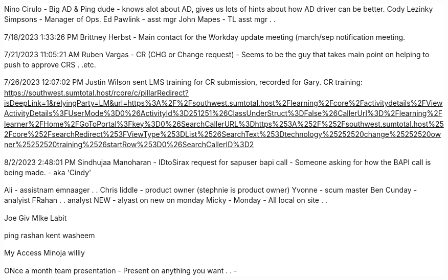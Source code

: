 Nino Cirulo - Big AD & Ping dude - knows alot about AD, gives us lots of hints about how AD driver can be better.
Cody Lezinky Simpsons - Manager of Ops.
Ed Pawlink - asst mgr
John Mapes - TL asst mgr . .



7/18/2023 1:33:26 PM
 Brittney Herbst - Main contact for the Workday update meeting (march/sep notification meeting.

7/21/2023 11:05:21 AM
Ruben Vargas - CR (CHG or Change request) - Seems to be the guy that takes main point on helping to push to approve CRS . .etc.



7/26/2023 12:07:02 PM
Justin Wilson sent LMS training for CR submission, recorded for Gary.
CR training:
https://southwest.sumtotal.host/rcore/c/pillarRedirect?isDeepLink=1&relyingParty=LM&url=https%3A%2F%2Fsouthwest.sumtotal.host%2Flearning%2Fcore%2Factivitydetails%2FViewActivityDetails%3FUserMode%3D0%26ActivityId%3D251251%26ClassUnderStruct%3DFalse%26CallerUrl%3D%2Flearning%2Flearner%2FHome%2FGoToPortal%3Fkey%3D0%26SearchCallerURL%3Dhttps%253A%252F%252Fsouthwest.sumtotal.host%252Fcore%252FsearchRedirect%253FViewType%253DList%2526SearchText%253Dtechnology%25252520change%25252520owner%25252520training%2526startRow%253D0%26SearchCallerID%3D2


8/2/2023 2:48:01 PM
Sindhujaa Manoharan - IDtoSirax request for sapuser bapi call
     - Someone asking for how the BAPI call is being made.
     - aka 'Cindy'



Ali - assistnam emnaager . .
Chris liddle - product owner (stephnie is product owner)
Yvonne - scum master
    Ben Cunday - analyist
    FRahan . .  analyst
    NEW - alyast on new on monday
    Micky - Monday
    - All local on site . .

Joe Giv
MIke Labit

ping
    rashan
    kent
    washeem

My Access
    Minoja
    williy

ONce a month team presentation
     - Present on anything you want . .
     -
